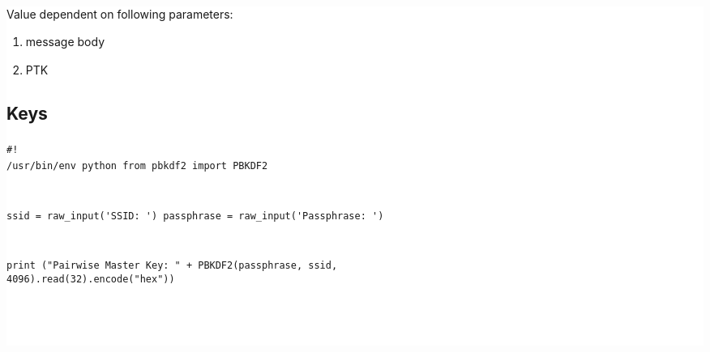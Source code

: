 Value dependent on following parameters:<ol type="1" id="cd03405b-53fc-4b6a-90d1-d6ea7f0daa76" class="numbered-list" start="1"><li>message body</li></ol><ol type="1" id="04c0bf01-f979-4def-ac00-f53a7d0afc17" class="numbered-list" start="2"><li>PTK</li></ol></li></ul><h2 id="59cc6f47-63c4-4218-bc8a-e39871d52daf" class="">Keys</h2><pre id="f9b29285-6fb6-467a-9a01-9ba660ff1df3" class="code code-wrap"><code>#! /usr/bin/env python
from pbkdf2 import PBKDF2

ssid = raw_input(&#x27;SSID: &#x27;)
passphrase = raw_input(&#x27;Passphrase: &#x27;)

print (&quot;Pairwise Master Key: &quot; + PBKDF2(passphrase, ssid, 4096).read(32).encode(&quot;hex&quot;))